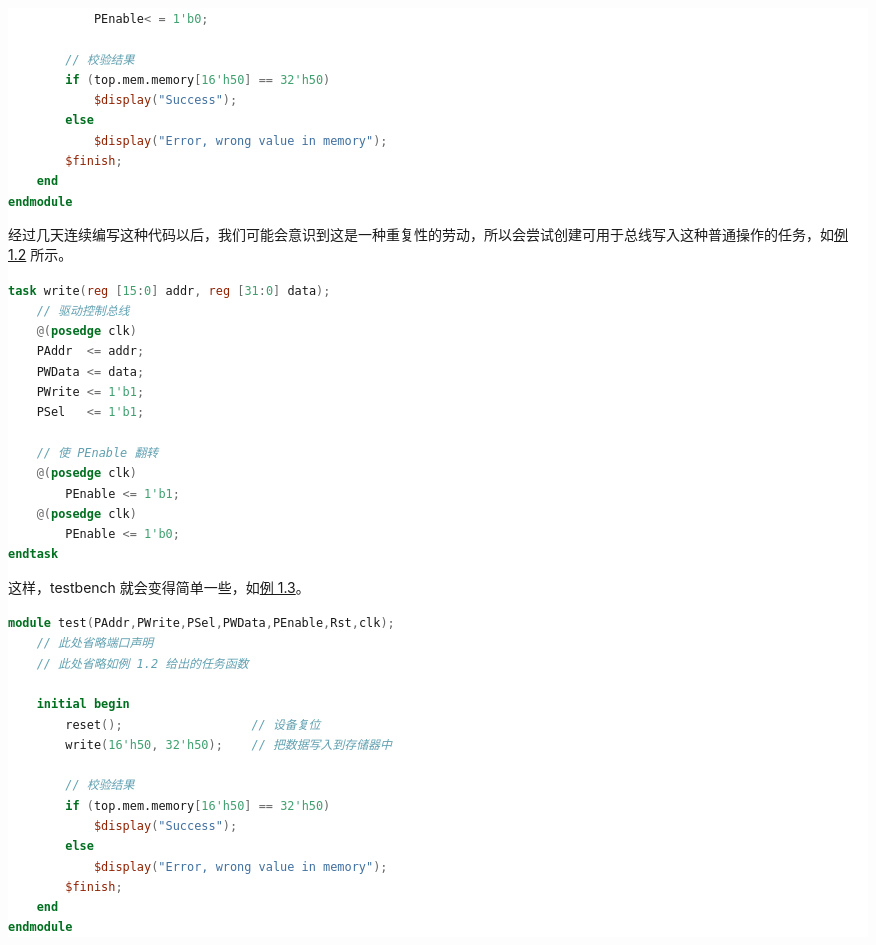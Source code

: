 ``` verilog 例 1.1 驱动 APB 引脚
            PEnable< = 1'b0;

        // 校验结果
        if (top.mem.memory[16'h50] == 32'h50)
            $display("Success");
        else
            $display("Error, wrong value in memory");
        $finish;
    end
endmodule
```

经过几天连续编写这种代码以后，我们可能会意识到这是一种重复性的劳动，所以会尝试创建可用于总线写入这种普通操作的任务，如[例 1.2](#例1.2) 所示。

<span id="例1.2"></span>

``` verilog 例 1.2 一个用于驱动 APB 引脚的任务
task write(reg [15:0] addr, reg [31:0] data);
    // 驱动控制总线
    @(posedge clk)
    PAddr  <= addr;
    PWData <= data;
    PWrite <= 1'b1;
    PSel   <= 1'b1;

    // 使 PEnable 翻转
    @(posedge clk)
        PEnable <= 1'b1;
    @(posedge clk)
        PEnable <= 1'b0;
endtask
```

这样，testbench 就会变得简单一些，如[例 1.3](#例1.3)。

<span id="例1.3"></span>

``` verilog 例 1.3 低层次的 Verilog 测试
module test(PAddr,PWrite,PSel,PWData,PEnable,Rst,clk);
    // 此处省略端口声明
    // 此处省略如例 1.2 给出的任务函数

    initial begin
        reset();                  // 设备复位
        write(16'h50, 32'h50);    // 把数据写入到存储器中

        // 校验结果
        if (top.mem.memory[16'h50] == 32'h50)
            $display("Success");
        else
            $display("Error, wrong value in memory");
        $finish;
    end
endmodule
```
